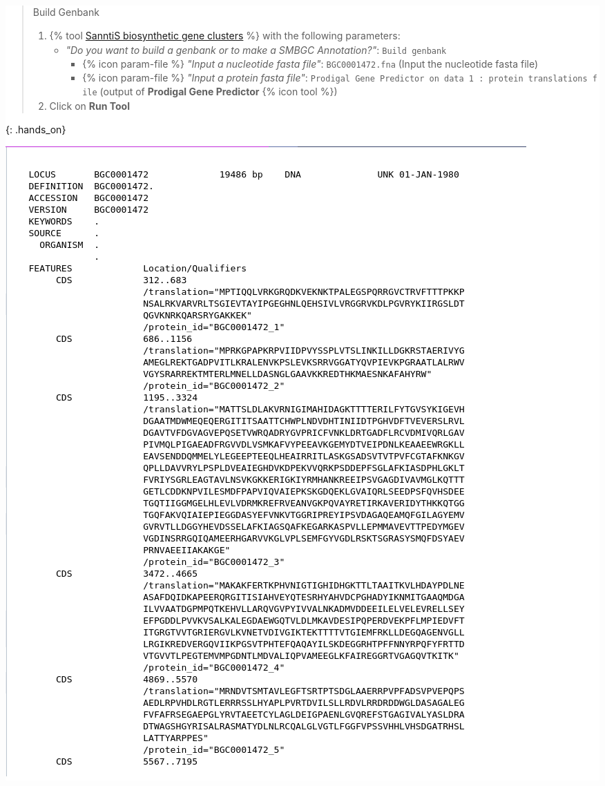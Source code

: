 > <hands-on-title> Build Genbank </hands-on-title>
>
> 1. {% tool [SanntiS biosynthetic gene clusters](toolshed.g2.bx.psu.edu/repos/ecology/SanntiS_marine/SanntiS_marine/0.9.3.5+galaxy1) %} with the following parameters:
>    - *"Do you want to build a genbank or to make a SMBGC Annotation?"*: `Build genbank`
>        - {% icon param-file %} *"Input a nucleotide fasta file"*: `BGC0001472.fna` (Input the nucleotide fasta file)
>        - {% icon param-file %} *"Input a protein fasta file"*: `Prodigal Gene Predictor on data 1 : protein translations file` (output of **Prodigal Gene Predictor** {% icon tool %})
> 2. Click on **Run Tool**
>
{: .hands_on}

![Image of the Genbank file produces by SanntiS](../../images/marineomics/genbank.png "Genbank file")
